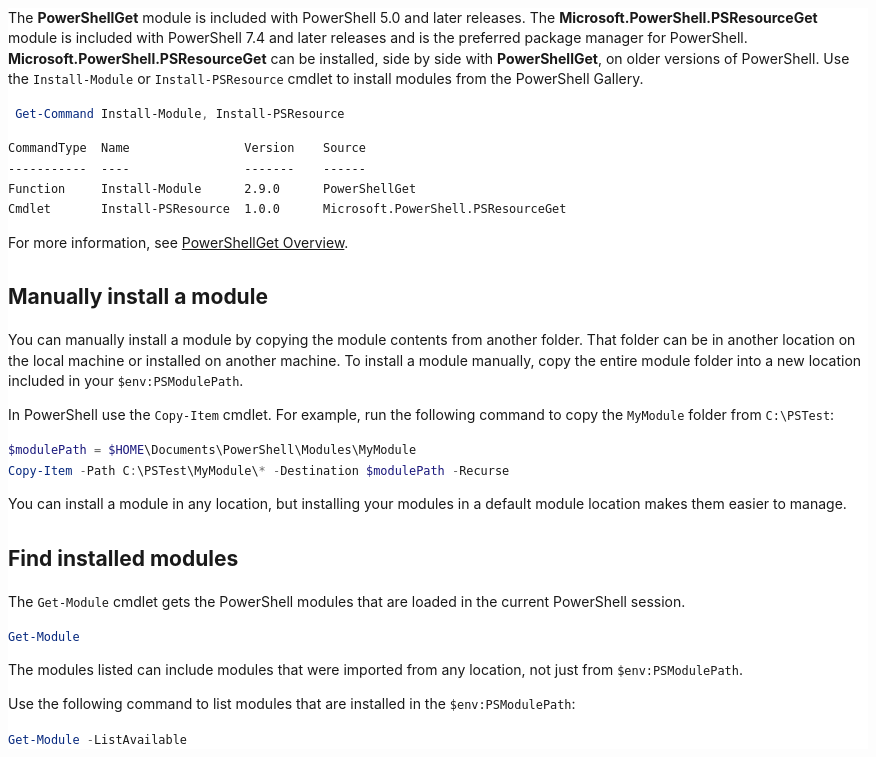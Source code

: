 The **PowerShellGet** module is included with PowerShell 5.0 and later
releases. The **Microsoft.PowerShell.PSResourceGet** module is included with
PowerShell 7.4 and later releases and is the preferred package manager for
PowerShell. **Microsoft.PowerShell.PSResourceGet** can be installed, side by
side with **PowerShellGet**, on older versions of PowerShell. Use the
`Install-Module` or `Install-PSResource` cmdlet to install modules from the
PowerShell Gallery.

```powershell
 Get-Command Install-Module, Install-PSResource
```

```Output
CommandType  Name                Version    Source
-----------  ----                -------    ------
Function     Install-Module      2.9.0      PowerShellGet
Cmdlet       Install-PSResource  1.0.0      Microsoft.PowerShell.PSResourceGet
```

For more information, see [PowerShellGet Overview][01].

## Manually install a module

You can manually install a module by copying the module contents from another
folder. That folder can be in another location on the local machine or
installed on another machine. To install a module manually, copy the entire
module folder into a new location included in your `$env:PSModulePath`.

In PowerShell use the `Copy-Item` cmdlet. For example, run the following
command to copy the `MyModule` folder from `C:\PSTest`:

```powershell
$modulePath = $HOME\Documents\PowerShell\Modules\MyModule
Copy-Item -Path C:\PSTest\MyModule\* -Destination $modulePath -Recurse
```

You can install a module in any location, but installing your modules in a
default module location makes them easier to manage.

## Find installed modules

The `Get-Module` cmdlet gets the PowerShell modules that are loaded in the
current PowerShell session.

```powershell
Get-Module
```

The modules listed can include modules that were imported from any location,
not just from `$env:PSModulePath`.

Use the following command to list modules that are installed in the
`$env:PSModulePath`:

```powershell
Get-Module -ListAvailable
```


[01]: /powershell/gallery/powershellget/overview
[02]: /powershell/scripting/developer/module/writing-a-windows-powershell-module
[03]: #manage-name-conflicts
[04]: about_Command_Precedence.md
[05]: about_Function_Provider.md
[06]: about_Group_Policy_Settings.md
[07]: about_Language_Keywords.md
[08]: about_Preference_Variables.md
[09]: about_Profiles.md
[10]: about_PSModulePath.md
[11]: xref:Microsoft.PowerShell.Core.Get-Command
[12]: xref:Microsoft.PowerShell.Core.Get-Help
[13]: xref:Microsoft.PowerShell.Core.Get-Module
[14]: xref:Microsoft.PowerShell.Core.Import-Module
[15]: xref:Microsoft.PowerShell.Core.Remove-Module
[16]: xref:Microsoft.PowerShell.PSResourceGet.Install-PSResource
[17]: xref:PowerShellGet.Install-Module